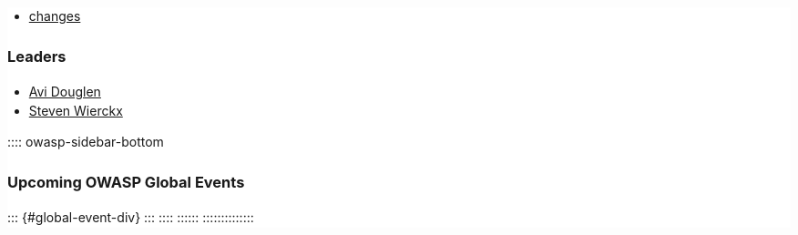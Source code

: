 - [changes](#)

### Leaders

- [Avi
  Douglen](../cdn-cgi/l/email-protection.html#a2c3d4cb8cc6cdd7c5cec7cce2cdd5c3d1d28ccdd0c5)
- [Steven
  Wierckx](../cdn-cgi/l/email-protection.html#e7949382918289c9908e8295848c9fa78890869497c9889580)

:::: owasp-sidebar-bottom
### Upcoming OWASP Global Events

::: {#global-event-div}
:::
::::
::::::
::::::::::::::
